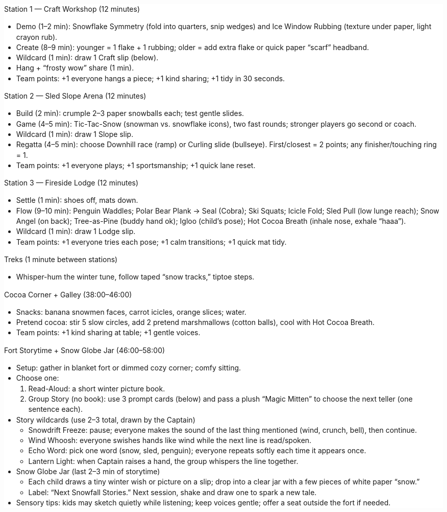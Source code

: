 Station 1 — Craft Workshop (12 minutes)
- Demo (1–2 min): Snowflake Symmetry (fold into quarters, snip wedges) and Ice Window Rubbing (texture under paper, light crayon rub).
- Create (8–9 min): younger = 1 flake + 1 rubbing; older = add extra flake or quick paper “scarf” headband.
- Wildcard (1 min): draw 1 Craft slip (below).
- Hang + “frosty wow” share (1 min).
- Team points: +1 everyone hangs a piece; +1 kind sharing; +1 tidy in 30 seconds.

Station 2 — Sled Slope Arena (12 minutes)
- Build (2 min): crumple 2–3 paper snowballs each; test gentle slides.
- Game (4–5 min): Tic-Tac-Snow (snowman vs. snowflake icons), two fast rounds; stronger players go second or coach.
- Wildcard (1 min): draw 1 Slope slip.
- Regatta (4–5 min): choose Downhill race (ramp) or Curling slide (bullseye). First/closest = 2 points; any finisher/touching ring = 1.
- Team points: +1 everyone plays; +1 sportsmanship; +1 quick lane reset.

Station 3 — Fireside Lodge (12 minutes)
- Settle (1 min): shoes off, mats down.
- Flow (9–10 min): Penguin Waddles; Polar Bear Plank → Seal (Cobra); Ski Squats; Icicle Fold; Sled Pull (low lunge reach); Snow Angel (on back); Tree-as-Pine (buddy hand ok); Igloo (child’s pose); Hot Cocoa Breath (inhale nose, exhale “haaa”).
- Wildcard (1 min): draw 1 Lodge slip.
- Team points: +1 everyone tries each pose; +1 calm transitions; +1 quick mat tidy.

Treks (1 minute between stations)
- Whisper-hum the winter tune, follow taped “snow tracks,” tiptoe steps.

Cocoa Corner + Galley (38:00–46:00)
- Snacks: banana snowmen faces, carrot icicles, orange slices; water.
- Pretend cocoa: stir 5 slow circles, add 2 pretend marshmallows (cotton balls), cool with Hot Cocoa Breath.
- Team points: +1 kind sharing at table; +1 gentle voices.

Fort Storytime + Snow Globe Jar (46:00–58:00)
- Setup: gather in blanket fort or dimmed cozy corner; comfy sitting.
- Choose one:
  1) Read-Aloud: a short winter picture book.
  2) Group Story (no book): use 3 prompt cards (below) and pass a plush “Magic Mitten” to choose the next teller (one sentence each).
- Story wildcards (use 2–3 total, drawn by the Captain)
  - Snowdrift Freeze: pause; everyone makes the sound of the last thing mentioned (wind, crunch, bell), then continue.
  - Wind Whoosh: everyone swishes hands like wind while the next line is read/spoken.
  - Echo Word: pick one word (snow, sled, penguin); everyone repeats softly each time it appears once.
  - Lantern Light: when Captain raises a hand, the group whispers the line together.
- Snow Globe Jar (last 2–3 min of storytime)
  - Each child draws a tiny winter wish or picture on a slip; drop into a clear jar with a few pieces of white paper “snow.”
  - Label: “Next Snowfall Stories.” Next session, shake and draw one to spark a new tale.
- Sensory tips: kids may sketch quietly while listening; keep voices gentle; offer a seat outside the fort if needed.
